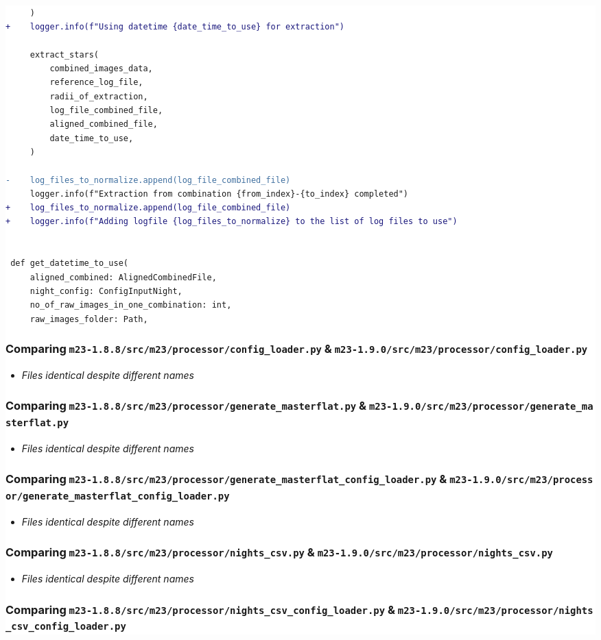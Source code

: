 ```diff
     )
+    logger.info(f"Using datetime {date_time_to_use} for extraction")
 
     extract_stars(
         combined_images_data,
         reference_log_file,
         radii_of_extraction,
         log_file_combined_file,
         aligned_combined_file,
         date_time_to_use,
     )
 
-    log_files_to_normalize.append(log_file_combined_file)
     logger.info(f"Extraction from combination {from_index}-{to_index} completed")
+    log_files_to_normalize.append(log_file_combined_file)
+    logger.info(f"Adding logfile {log_files_to_normalize} to the list of log files to use")
 
 
 def get_datetime_to_use(
     aligned_combined: AlignedCombinedFile,
     night_config: ConfigInputNight,
     no_of_raw_images_in_one_combination: int,
     raw_images_folder: Path,
```

### Comparing `m23-1.8.8/src/m23/processor/config_loader.py` & `m23-1.9.0/src/m23/processor/config_loader.py`

 * *Files identical despite different names*

### Comparing `m23-1.8.8/src/m23/processor/generate_masterflat.py` & `m23-1.9.0/src/m23/processor/generate_masterflat.py`

 * *Files identical despite different names*

### Comparing `m23-1.8.8/src/m23/processor/generate_masterflat_config_loader.py` & `m23-1.9.0/src/m23/processor/generate_masterflat_config_loader.py`

 * *Files identical despite different names*

### Comparing `m23-1.8.8/src/m23/processor/nights_csv.py` & `m23-1.9.0/src/m23/processor/nights_csv.py`

 * *Files identical despite different names*

### Comparing `m23-1.8.8/src/m23/processor/nights_csv_config_loader.py` & `m23-1.9.0/src/m23/processor/nights_csv_config_loader.py`
